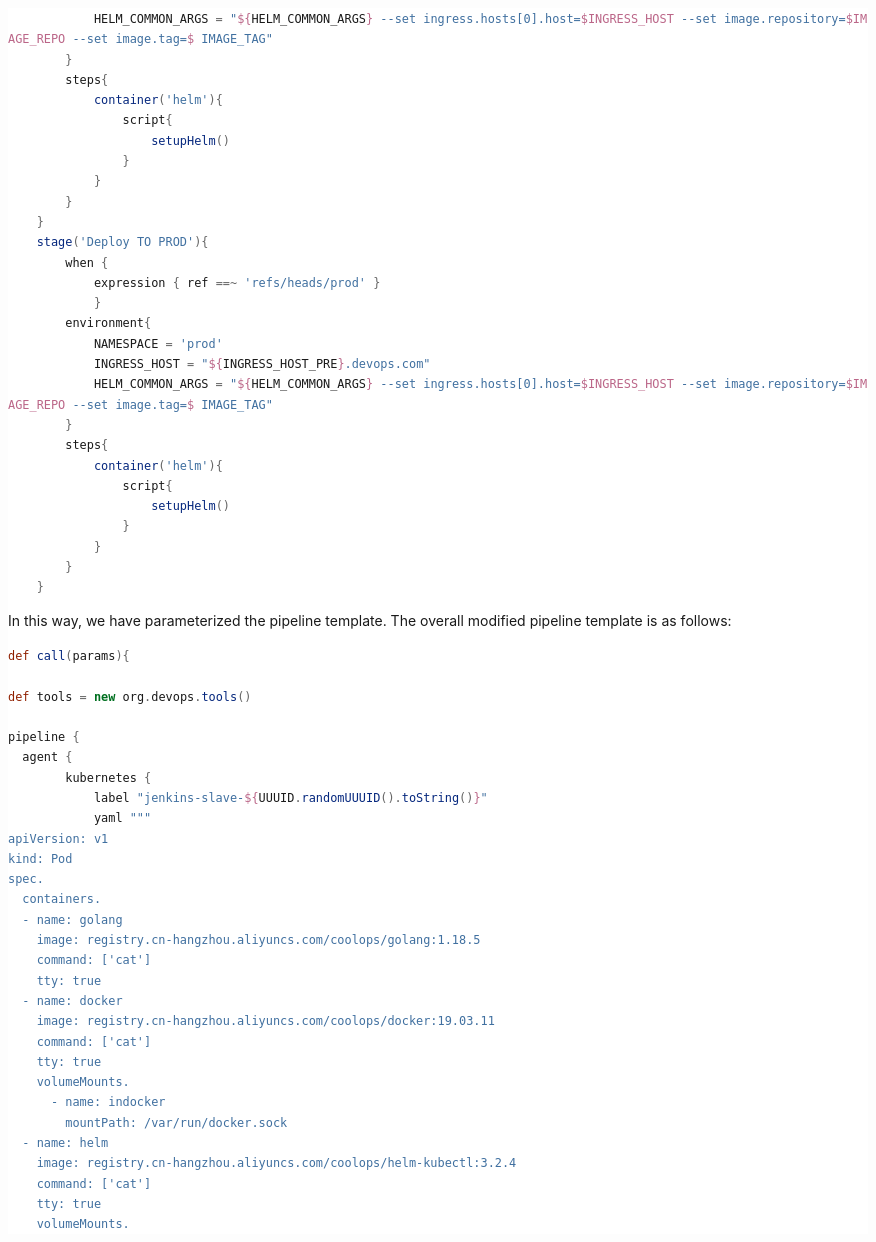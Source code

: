 ```groovy
            HELM_COMMON_ARGS = "${HELM_COMMON_ARGS} --set ingress.hosts[0].host=$INGRESS_HOST --set image.repository=$IMAGE_REPO --set image.tag=$ IMAGE_TAG"
        }
        steps{
            container('helm'){
                script{
                    setupHelm()
                }
            }
        }
    }
    stage('Deploy TO PROD'){
        when {
            expression { ref ==~ 'refs/heads/prod' }
            }
        environment{
            NAMESPACE = 'prod'
            INGRESS_HOST = "${INGRESS_HOST_PRE}.devops.com"
            HELM_COMMON_ARGS = "${HELM_COMMON_ARGS} --set ingress.hosts[0].host=$INGRESS_HOST --set image.repository=$IMAGE_REPO --set image.tag=$ IMAGE_TAG"
        }
        steps{
            container('helm'){
                script{
                    setupHelm()
                }
            }
        }
    }
```

In this way, we have parameterized the pipeline template. The overall modified pipeline template is as follows:

```groovy
def call(params){

def tools = new org.devops.tools()

pipeline {
  agent {
        kubernetes {
            label "jenkins-slave-${UUUID.randomUUUID().toString()}"
            yaml """
apiVersion: v1
kind: Pod
spec.
  containers.
  - name: golang
    image: registry.cn-hangzhou.aliyuncs.com/coolops/golang:1.18.5
    command: ['cat']
    tty: true
  - name: docker
    image: registry.cn-hangzhou.aliyuncs.com/coolops/docker:19.03.11
    command: ['cat']
    tty: true
    volumeMounts.
      - name: indocker
        mountPath: /var/run/docker.sock
  - name: helm
    image: registry.cn-hangzhou.aliyuncs.com/coolops/helm-kubectl:3.2.4
    command: ['cat']
    tty: true
    volumeMounts.
```